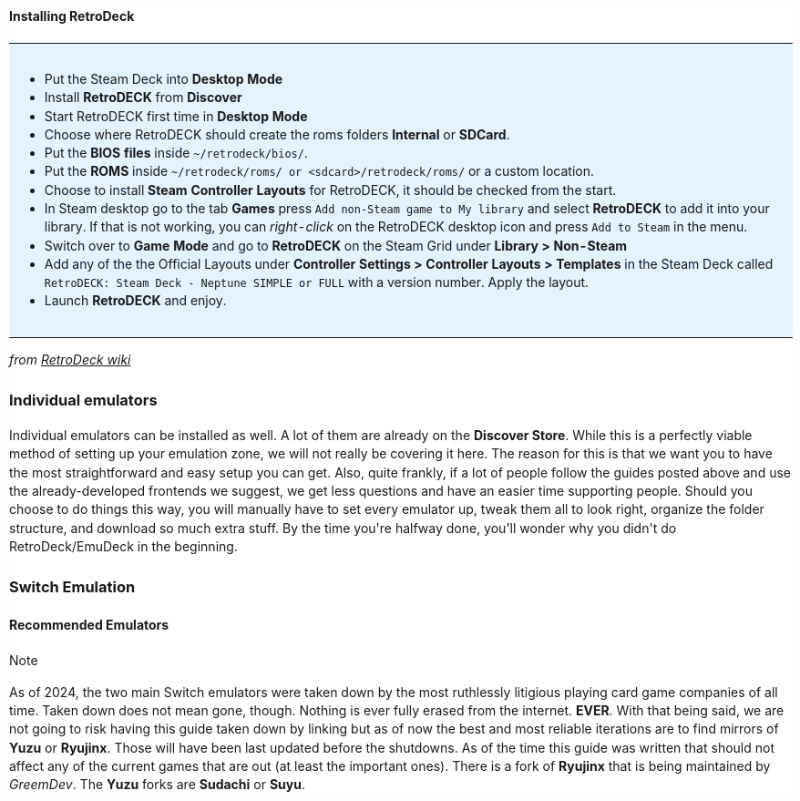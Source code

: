 #### Installing RetroDeck
<table>
<tr>
<td bgcolor="#E3F2FD" width="100%" style="padding:15px; border-radius:5px;">
<ul>
    <li>Put the Steam Deck into <strong>Desktop Mode</strong></li>
    <li>Install <strong>RetroDECK</strong> from <strong>Discover</strong></li>
    <li>Start RetroDECK first time in <strong>Desktop Mode</strong></li>
    <li>Choose where RetroDECK should create the roms folders <strong>Internal</strong> or <strong>SDCard</strong>.</li>
    <li>Put the <strong>BIOS files</strong> inside <code>~/retrodeck/bios/</code>.</li>
    <li>Put the <strong>ROMS</strong> inside <code>~/retrodeck/roms/ or &lt;sdcard&gt;/retrodeck/roms/</code> or a custom location.</li>
    <li>Choose to install <strong>Steam Controller Layouts</strong> for RetroDECK, it should be checked from the start.</li>
    <li>In Steam desktop go to the tab <strong>Games</strong> press <code>Add non-Steam game to My library</code> and select <strong>RetroDECK</strong> to add it into your library. If that is not working, you can <em>right-click</em> on the RetroDECK desktop icon and press <code>Add to Steam</code> in the menu.</li>
    <li>Switch over to <strong>Game Mode</strong> and go to <strong>RetroDECK</strong> on the Steam Grid under <strong>Library > Non-Steam</strong></li>
    <li>Add any of the the Official Layouts under <strong>Controller Settings > Controller Layouts > Templates</strong> in the Steam Deck called <code>RetroDECK: Steam Deck - Neptune SIMPLE or FULL</code> with a version number. Apply the layout.</li>
    <li>Launch <strong>RetroDECK</strong> and enjoy.</li>
</ul>
</td>
</tr>
</table>

*from [RetroDeck wiki](https://retrodeck.readthedocs.io/en/latest/wiki_devices/steamdeck/steamdeck-start/)*

### Individual emulators
Individual emulators can be installed as well. A lot of them are already on the **Discover Store**. While this is a perfectly viable method of setting up your emulation zone, we will not really be covering it here. The reason for this is that we want you to have the most straightforward and easy setup you can get. Also, quite frankly, if a lot of people follow the guides posted above and use the already-developed frontends we suggest, we get less questions and have an easier time supporting people. Should you choose to do things this way, you will manually have to set every emulator up, tweak them all to look right, organize the folder structure, and download so much extra stuff. By the time you're halfway done, you'll wonder why you didn't do RetroDeck/EmuDeck in the beginning.

### Switch Emulation

#### Recommended Emulators

> [!NOTE]
> As of 2024, the two main Switch emulators were taken down by the most ruthlessly litigious playing card game companies of all time. Taken down does not mean gone, though. Nothing is ever fully erased from the internet. **EVER**. With that being said, we are not going to risk having this guide taken down by linking but as of now the best and most reliable iterations are to find mirrors of **Yuzu** or **Ryujinx**. Those will have been last updated before the shutdowns. As of the time this guide was written that should not affect any of the current games that are out (at least the important ones). There is a fork of **Ryujinx** that is being maintained by *GreemDev*. The **Yuzu** forks are **Sudachi** or **Suyu**.
